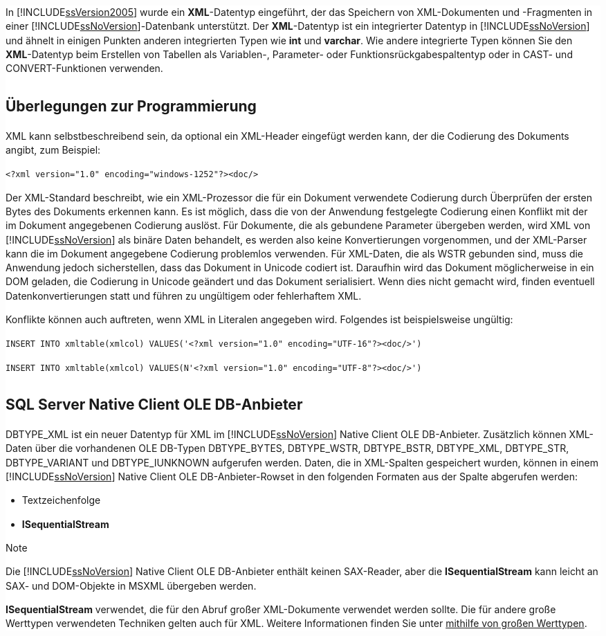  In [!INCLUDE[ssVersion2005](../../../includes/ssversion2005-md.md)] wurde ein **XML**-Datentyp eingeführt, der das Speichern von XML-Dokumenten und -Fragmenten in einer [!INCLUDE[ssNoVersion](../../../includes/ssnoversion-md.md)]-Datenbank unterstützt. Der **XML**-Datentyp ist ein integrierter Datentyp in [!INCLUDE[ssNoVersion](../../../includes/ssnoversion-md.md)] und ähnelt in einigen Punkten anderen integrierten Typen wie **int** und **varchar**. Wie andere integrierte Typen können Sie den **XML**-Datentyp beim Erstellen von Tabellen als Variablen-, Parameter- oder Funktionsrückgabespaltentyp oder in CAST- und CONVERT-Funktionen verwenden.  
  
## <a name="programming-considerations"></a>Überlegungen zur Programmierung  
 XML kann selbstbeschreibend sein, da optional ein XML-Header eingefügt werden kann, der die Codierung des Dokuments angibt, zum Beispiel:  
  
 `<?xml version="1.0" encoding="windows-1252"?><doc/>`  
  
 Der XML-Standard beschreibt, wie ein XML-Prozessor die für ein Dokument verwendete Codierung durch Überprüfen der ersten Bytes des Dokuments erkennen kann. Es ist möglich, dass die von der Anwendung festgelegte Codierung einen Konflikt mit der im Dokument angegebenen Codierung auslöst. Für Dokumente, die als gebundene Parameter übergeben werden, wird XML von [!INCLUDE[ssNoVersion](../../../includes/ssnoversion-md.md)] als binäre Daten behandelt, es werden also keine Konvertierungen vorgenommen, und der XML-Parser kann die im Dokument angegebene Codierung problemlos verwenden. Für XML-Daten, die als WSTR gebunden sind, muss die Anwendung jedoch sicherstellen, dass das Dokument in Unicode codiert ist. Daraufhin wird das Dokument möglicherweise in ein DOM geladen, die Codierung in Unicode geändert und das Dokument serialisiert. Wenn dies nicht gemacht wird, finden eventuell Datenkonvertierungen statt und führen zu ungültigem oder fehlerhaftem XML.  
  
 Konflikte können auch auftreten, wenn XML in Literalen angegeben wird. Folgendes ist beispielsweise ungültig:  
  
 `INSERT INTO xmltable(xmlcol) VALUES('<?xml version="1.0" encoding="UTF-16"?><doc/>')`  
  
 `INSERT INTO xmltable(xmlcol) VALUES(N'<?xml version="1.0" encoding="UTF-8"?><doc/>')`  
  
## <a name="sql-server-native-client-ole-db-provider"></a>SQL Server Native Client OLE DB-Anbieter  
 DBTYPE_XML ist ein neuer Datentyp für XML im [!INCLUDE[ssNoVersion](../../../includes/ssnoversion-md.md)] Native Client OLE DB-Anbieter. Zusätzlich können XML-Daten über die vorhandenen OLE DB-Typen DBTYPE_BYTES, DBTYPE_WSTR, DBTYPE_BSTR, DBTYPE_XML, DBTYPE_STR, DBTYPE_VARIANT und DBTYPE_IUNKNOWN aufgerufen werden. Daten, die in XML-Spalten gespeichert wurden, können in einem [!INCLUDE[ssNoVersion](../../../includes/ssnoversion-md.md)] Native Client OLE DB-Anbieter-Rowset in den folgenden Formaten aus der Spalte abgerufen werden:  
  
-   Textzeichenfolge  
  
-   **ISequentialStream**  
  
> [!NOTE]  
>  Die [!INCLUDE[ssNoVersion](../../../includes/ssnoversion-md.md)] Native Client OLE DB-Anbieter enthält keinen SAX-Reader, aber die **ISequentialStream** kann leicht an SAX- und DOM-Objekte in MSXML übergeben werden.  
  
 **ISequentialStream** verwendet, die für den Abruf großer XML-Dokumente verwendet werden sollte. Die für andere große Werttypen verwendeten Techniken gelten auch für XML. Weitere Informationen finden Sie unter [mithilfe von großen Werttypen](../../../relational-databases/native-client/features/using-large-value-types.md).  
  